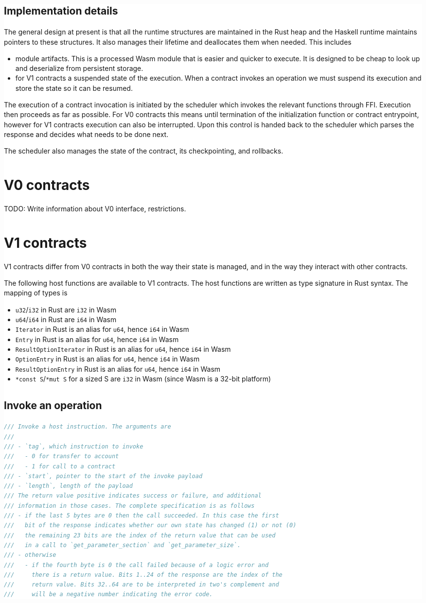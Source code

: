 ## Implementation details

The general design at present is that all the runtime structures are maintained
in the Rust heap and the Haskell runtime maintains pointers to these structures.
It also manages their lifetime and deallocates them when needed. This includes
- module artifacts. This is a processed Wasm module that is easier and quicker
  to execute. It is designed to be cheap to look up and deserialize from
  persistent storage.
- for V1 contracts a suspended state of the execution. When a contract invokes
  an operation we must suspend its execution and store the state so it can be
  resumed.

The execution of a contract invocation is initiated by the scheduler which
invokes the relevant functions through FFI. Execution then proceeds as far as
possible. For V0 contracts this means until termination of the initialization
function or contract entrypoint, however for V1 contracts execution can also be
interrupted. Upon this control is handed back to the scheduler which parses the
response and decides what needs to be done next.

The scheduler also manages the state of the contract, its checkpointing, and
rollbacks.

# V0 contracts

TODO: Write information about V0 interface, restrictions.

# V1 contracts

V1 contracts differ from V0 contracts in both the way their state is managed,
and in the way they interact with other contracts.

The following host functions are available to V1 contracts. The host functions
are written as type signature in Rust syntax. The mapping of types is
- `u32`/`i32` in Rust are `i32` in Wasm
- `u64`/`i64` in Rust are `i64` in Wasm
- `Iterator` in Rust is an alias for `u64`, hence `i64` in Wasm
- `Entry` in Rust is an alias for `u64`, hence `i64` in Wasm
- `ResultOptionIterator` in Rust is an alias for `u64`, hence `i64` in Wasm
- `OptionEntry` in Rust is an alias for `u64`, hence `i64` in Wasm
- `ResultOptionEntry` in Rust is an alias for `u64`, hence `i64` in Wasm
- `*const S`/`*mut S` for a sized S are `i32` in Wasm (since Wasm is a 32-bit platform)

## Invoke an operation
```rust
/// Invoke a host instruction. The arguments are
///
/// - `tag`, which instruction to invoke
///   - 0 for transfer to account
///   - 1 for call to a contract
/// - `start`, pointer to the start of the invoke payload
/// - `length`, length of the payload
/// The return value positive indicates success or failure, and additional
/// information in those cases. The complete specification is as follows
/// - if the last 5 bytes are 0 then the call succeeded. In this case the first
///   bit of the response indicates whether our own state has changed (1) or not (0)
///   the remaining 23 bits are the index of the return value that can be used
///   in a call to `get_parameter_section` and `get_parameter_size`.
/// - otherwise
///   - if the fourth byte is 0 the call failed because of a logic error and
///     there is a return value. Bits 1..24 of the response are the index of the
///     return value. Bits 32..64 are to be interpreted in two's complement and
///     will be a negative number indicating the error code.
```